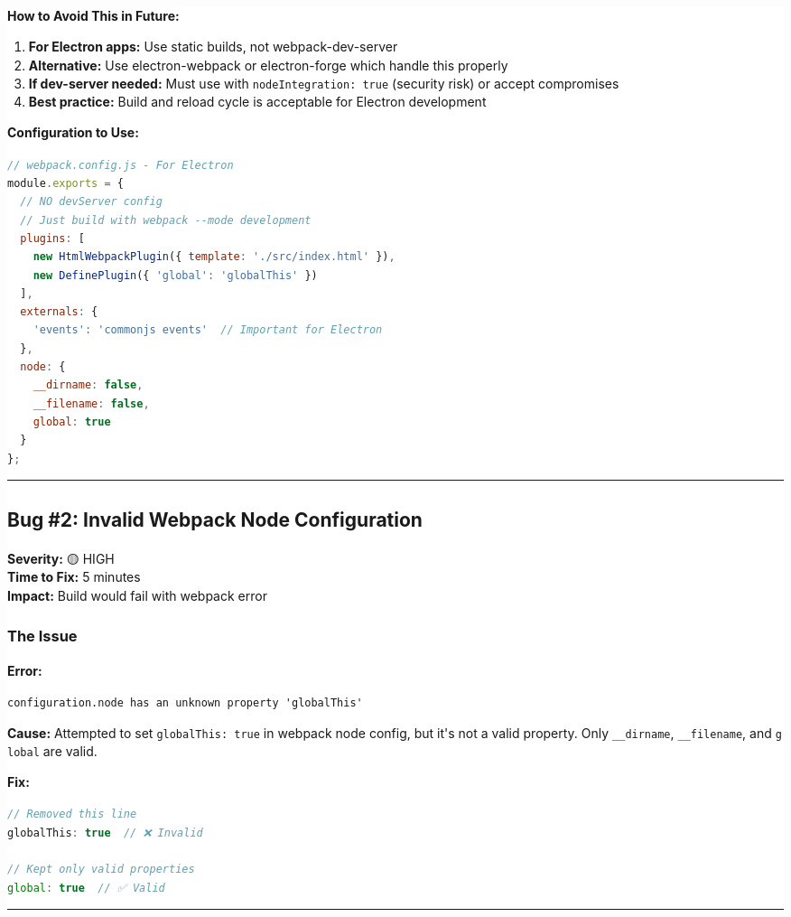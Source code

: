 **How to Avoid This in Future:**
1. **For Electron apps:** Use static builds, not webpack-dev-server
2. **Alternative:** Use electron-webpack or electron-forge which handle this properly
3. **If dev-server needed:** Must use with `nodeIntegration: true` (security risk) or accept compromises
4. **Best practice:** Build and reload cycle is acceptable for Electron development

**Configuration to Use:**
```javascript
// webpack.config.js - For Electron
module.exports = {
  // NO devServer config
  // Just build with webpack --mode development
  plugins: [
    new HtmlWebpackPlugin({ template: './src/index.html' }),
    new DefinePlugin({ 'global': 'globalThis' })
  ],
  externals: {
    'events': 'commonjs events'  // Important for Electron
  },
  node: {
    __dirname: false,
    __filename: false,
    global: true
  }
};
```

---

## Bug #2: Invalid Webpack Node Configuration

**Severity:** 🟡 HIGH  
**Time to Fix:** 5 minutes  
**Impact:** Build would fail with webpack error

### The Issue

**Error:**
```
configuration.node has an unknown property 'globalThis'
```

**Cause:**
Attempted to set `globalThis: true` in webpack node config, but it's not a valid property. Only `__dirname`, `__filename`, and `global` are valid.

**Fix:**
```javascript
// Removed this line
globalThis: true  // ❌ Invalid

// Kept only valid properties
global: true  // ✅ Valid
```

---